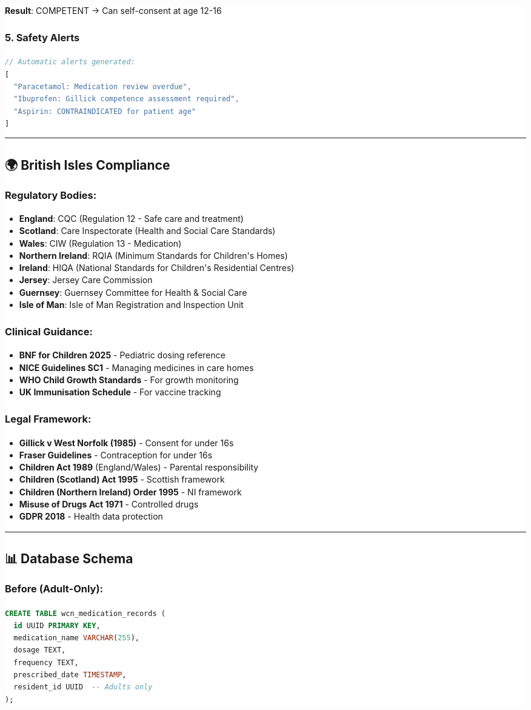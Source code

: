 **Result**: COMPETENT → Can self-consent at age 12-16

### **5. Safety Alerts**
```typescript
// Automatic alerts generated:
[
  "Paracetamol: Medication review overdue",
  "Ibuprofen: Gillick competence assessment required",
  "Aspirin: CONTRAINDICATED for patient age"
]
```

---

## 🌍 British Isles Compliance

### **Regulatory Bodies**:
- **England**: CQC (Regulation 12 - Safe care and treatment)
- **Scotland**: Care Inspectorate (Health and Social Care Standards)
- **Wales**: CIW (Regulation 13 - Medication)
- **Northern Ireland**: RQIA (Minimum Standards for Children's Homes)
- **Ireland**: HIQA (National Standards for Children's Residential Centres)
- **Jersey**: Jersey Care Commission
- **Guernsey**: Guernsey Committee for Health & Social Care
- **Isle of Man**: Isle of Man Registration and Inspection Unit

### **Clinical Guidance**:
- **BNF for Children 2025** - Pediatric dosing reference
- **NICE Guidelines SC1** - Managing medicines in care homes
- **WHO Child Growth Standards** - For growth monitoring
- **UK Immunisation Schedule** - For vaccine tracking

### **Legal Framework**:
- **Gillick v West Norfolk (1985)** - Consent for under 16s
- **Fraser Guidelines** - Contraception for under 16s
- **Children Act 1989** (England/Wales) - Parental responsibility
- **Children (Scotland) Act 1995** - Scottish framework
- **Children (Northern Ireland) Order 1995** - NI framework
- **Misuse of Drugs Act 1971** - Controlled drugs
- **GDPR 2018** - Health data protection

---

## 📊 Database Schema

### **Before (Adult-Only)**:
```sql
CREATE TABLE wcn_medication_records (
  id UUID PRIMARY KEY,
  medication_name VARCHAR(255),
  dosage TEXT,
  frequency TEXT,
  prescribed_date TIMESTAMP,
  resident_id UUID  -- Adults only
);
```
